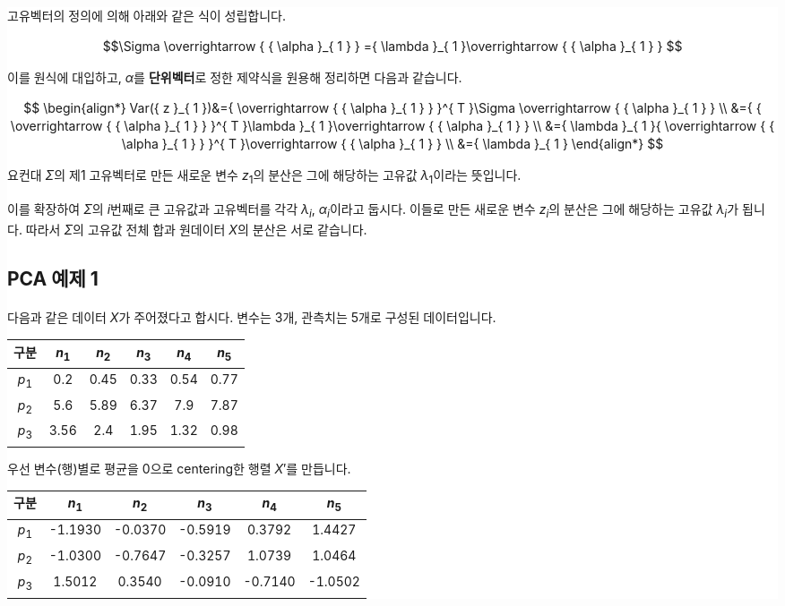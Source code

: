 

고유벡터의 정의에 의해 아래와 같은 식이 성립합니다.



$$\Sigma \overrightarrow { { \alpha  }_{ 1 } } ={ \lambda  }_{ 1 }\overrightarrow { { \alpha  }_{ 1 } } $$



이를 원식에 대입하고, $α$를 **단위벡터**로 정한 제약식을 원용해 정리하면 다음과 같습니다.



$$
\begin{align*}
Var({ z }_{ 1 })&={ \overrightarrow { { \alpha  }_{ 1 } }  }^{ T }\Sigma \overrightarrow { { \alpha  }_{ 1 } } \\ &={ { \overrightarrow { { \alpha  }_{ 1 } }  }^{ T }\lambda  }_{ 1 }\overrightarrow { { \alpha  }_{ 1 } } \\ &={ \lambda  }_{ 1 }{ \overrightarrow { { \alpha  }_{ 1 } }  }^{ T }\overrightarrow { { \alpha  }_{ 1 } } \\ &={ \lambda  }_{ 1 }
\end{align*}
$$


요컨대 $Σ$의 제1 고유벡터로 만든 새로운 변수 $z_1$의 분산은 그에 해당하는 고유값 $λ_1$이라는 뜻입니다. 

이를 확장하여 $Σ$의 $i$번째로 큰 고유값과 고유벡터를 각각 $λ_i$, $α_i$이라고 둡시다. 이들로 만든 새로운 변수 $z_i$의 분산은 그에 해당하는 고유값 $λ_i$가 됩니다. 따라서 $Σ$의 고유값 전체 합과 원데이터 $X$의 분산은 서로 같습니다.





## PCA 예제 1

다음과 같은 데이터 $X​$가 주어졌다고 합시다. 변수는 3개, 관측치는 5개로 구성된 데이터입니다.



| 구분  | $n_1$ | $n_2$ | $n_3$ | $n_4$ | $n_5$ |
| :---: | :---: | :---: | :---: | :---: | :---: |
| $p_1$ |  0.2  | 0.45  | 0.33  | 0.54  | 0.77  |
| $p_2$ |  5.6  | 5.89  | 6.37  |  7.9  | 7.87  |
| $p_3$ | 3.56  |  2.4  | 1.95  | 1.32  | 0.98  |



우선 변수(행)별로 평균을 0으로 centering한 행렬 $X'​$를 만듭니다.



| 구분  |  $n_1$  |  $n_2$  |  $n_3$  |  $n_4$  |  $n_5$  |
| :---: | :-----: | :-----: | :-----: | :-----: | :-----: |
| $p_1$ | -1.1930 | -0.0370 | -0.5919 | 0.3792  | 1.4427  |
| $p_2$ | -1.0300 | -0.7647 | -0.3257 | 1.0739  | 1.0464  |
| $p_3$ | 1.5012  | 0.3540  | -0.0910 | -0.7140 | -1.0502 |



